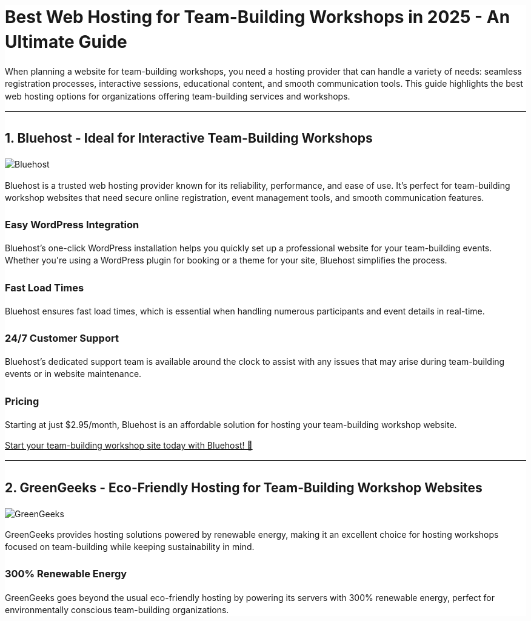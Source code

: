 # Best Web Hosting for Team-Building Workshops in 2025 - An Ultimate Guide  

When planning a website for team-building workshops, you need a hosting provider that can handle a variety of needs: seamless registration processes, interactive sessions, educational content, and smooth communication tools. This guide highlights the best web hosting options for organizations offering team-building services and workshops.  

---

## 1. Bluehost - Ideal for Interactive Team-Building Workshops  

![Bluehost](https://i.imgur.com/PasFF9E.jpeg "Bluehost Hosting")  

Bluehost is a trusted web hosting provider known for its reliability, performance, and ease of use. It’s perfect for team-building workshop websites that need secure online registration, event management tools, and smooth communication features.  

### Easy WordPress Integration  
Bluehost’s one-click WordPress installation helps you quickly set up a professional website for your team-building events. Whether you're using a WordPress plugin for booking or a theme for your site, Bluehost simplifies the process.  

### Fast Load Times  
Bluehost ensures fast load times, which is essential when handling numerous participants and event details in real-time.  

### 24/7 Customer Support  
Bluehost’s dedicated support team is available around the clock to assist with any issues that may arise during team-building events or in website maintenance.  

### Pricing  
Starting at just $2.95/month, Bluehost is an affordable solution for hosting your team-building workshop website.  

[Start your team-building workshop site today with Bluehost! 🚀](https://snipitx.com/bluehost-jy)  

---

## 2. GreenGeeks - Eco-Friendly Hosting for Team-Building Workshop Websites  

![GreenGeeks](https://i.imgur.com/eEwuntu.jpg "GreenGeeks Hosting")  

GreenGeeks provides hosting solutions powered by renewable energy, making it an excellent choice for hosting workshops focused on team-building while keeping sustainability in mind.  

### 300% Renewable Energy  
GreenGeeks goes beyond the usual eco-friendly hosting by powering its servers with 300% renewable energy, perfect for environmentally conscious team-building organizations.  
